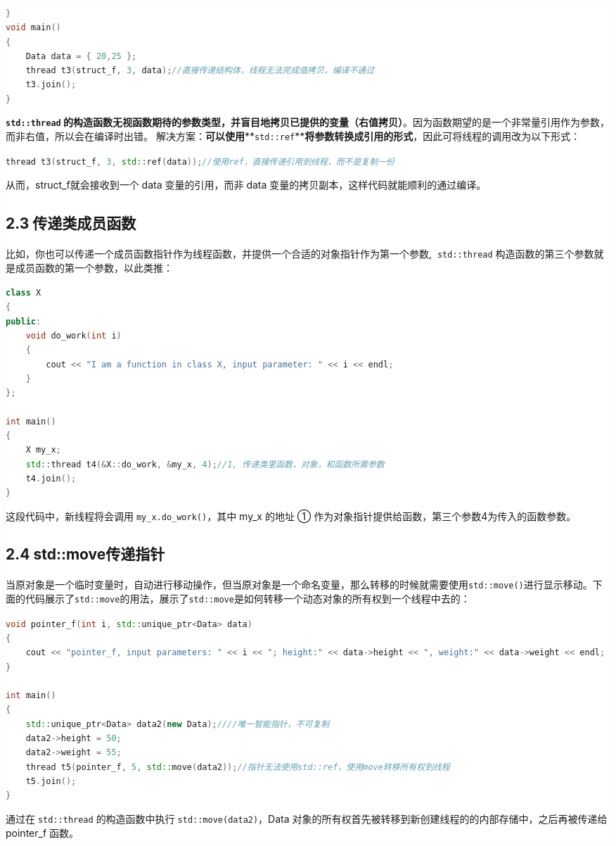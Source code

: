 ```cpp
}
void main()
{
  	Data data = { 20,25 };
	thread t3(struct_f, 3, data);//直接传递结构体，线程无法完成值拷贝，编译不通过
	t3.join();
}
```
**`std::thread` 的构造函数无视函数期待的参数类型，并盲目地拷贝已提供的变量（右值拷贝）**。因为函数期望的是一个非常量引用作为参数，而非右值，所以会在编译时出错。
解决方案：**可以使用****`std::ref`****将参数转换成引用的形式**，因此可将线程的调用改为以下形式：
```cpp
thread t3(struct_f, 3, std::ref(data));//使用ref，直接传递引用到线程，而不是复制一份
```
从而，struct_f就会接收到一个 data 变量的引用，而非 data 变量的拷贝副本，这样代码就能顺利的通过编译。


## 2.3 传递类成员函数
比如，你也可以传递一个成员函数指针作为线程函数，并提供一个合适的对象指针作为第一个参数,  `std::thread` 构造函数的第三个参数就是成员函数的第一个参数，以此类推：
```cpp
class X
{
public:
	void do_work(int i)
	{
		cout << "I am a function in class X, input parameter: " << i << endl;
	}
};

int main()
{
    X my_x;
	std::thread t4(&X::do_work, &my_x, 4);//1, 传递类里函数，对象，和函数所需参数
	t4.join();
}
```
这段代码中，新线程将会调用 `my_x.do_work()`，其中 my_x 的地址 ① 作为对象指针提供给函数，第三个参数4为传入的函数参数。


## 2.4 std::move传递指针
当原对象是一个临时变量时，自动进行移动操作，但当原对象是一个命名变量，那么转移的时候就需要使用`std::move()`进行显示移动。下面的代码展示了`std::move`的用法，展示了`std::move`是如何转移一个动态对象的所有权到一个线程中去的：
```cpp
void pointer_f(int i, std::unique_ptr<Data> data)
{
	cout << "pointer_f, input parameters: " << i << "; height:" << data->height << ", weight:" << data->weight << endl;
}

int main()
{
 	std::unique_ptr<Data> data2(new Data);////唯一智能指针，不可复制
	data2->height = 50;
	data2->weight = 55;
	thread t5(pointer_f, 5, std::move(data2));//指针无法使用std::ref，使用move转移所有权到线程
	t5.join();   
}
```
通过在 `std::thread` 的构造函数中执行 `std::move(data2)`，Data 对象的所有权首先被转移到新创建线程的的内部存储中，之后再被传递给 pointer_f 函数。
